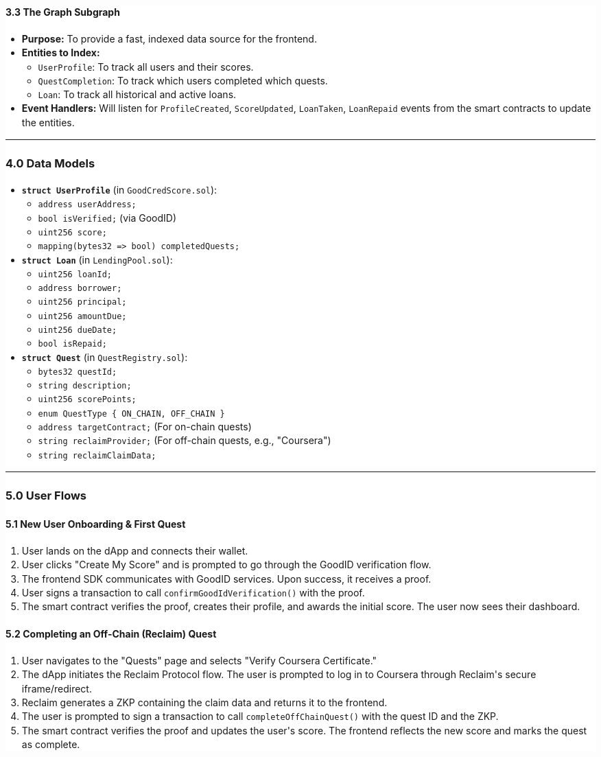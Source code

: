 #### 3.3 The Graph Subgraph

* **Purpose:** To provide a fast, indexed data source for the frontend.
* **Entities to Index:**
    * `UserProfile`: To track all users and their scores.
    * `QuestCompletion`: To track which users completed which quests.
    * `Loan`: To track all historical and active loans.
* **Event Handlers:** Will listen for `ProfileCreated`, `ScoreUpdated`, `LoanTaken`, `LoanRepaid` events from the smart contracts to update the entities.

---

### 4.0 Data Models

* **`struct UserProfile`** (in `GoodCredScore.sol`):
    * `address userAddress;`
    * `bool isVerified;` (via GoodID)
    * `uint256 score;`
    * `mapping(bytes32 => bool) completedQuests;`
* **`struct Loan`** (in `LendingPool.sol`):
    * `uint256 loanId;`
    * `address borrower;`
    * `uint256 principal;`
    * `uint256 amountDue;`
    * `uint256 dueDate;`
    * `bool isRepaid;`
* **`struct Quest`** (in `QuestRegistry.sol`):
    * `bytes32 questId;`
    * `string description;`
    * `uint256 scorePoints;`
    * `enum QuestType { ON_CHAIN, OFF_CHAIN }`
    * `address targetContract;` (For on-chain quests)
    * `string reclaimProvider;` (For off-chain quests, e.g., "Coursera")
    * `string reclaimClaimData;`

---

### 5.0 User Flows

#### 5.1 New User Onboarding & First Quest
1.  User lands on the dApp and connects their wallet.
2.  User clicks "Create My Score" and is prompted to go through the GoodID verification flow.
3.  The frontend SDK communicates with GoodID services. Upon success, it receives a proof.
4.  User signs a transaction to call `confirmGoodIdVerification()` with the proof.
5.  The smart contract verifies the proof, creates their profile, and awards the initial score. The user now sees their dashboard.

#### 5.2 Completing an Off-Chain (Reclaim) Quest
1.  User navigates to the "Quests" page and selects "Verify Coursera Certificate."
2.  The dApp initiates the Reclaim Protocol flow. The user is prompted to log in to Coursera through Reclaim's secure iframe/redirect.
3.  Reclaim generates a ZKP containing the claim data and returns it to the frontend.
4.  The user is prompted to sign a transaction to call `completeOffChainQuest()` with the quest ID and the ZKP.
5.  The smart contract verifies the proof and updates the user's score. The frontend reflects the new score and marks the quest as complete.

